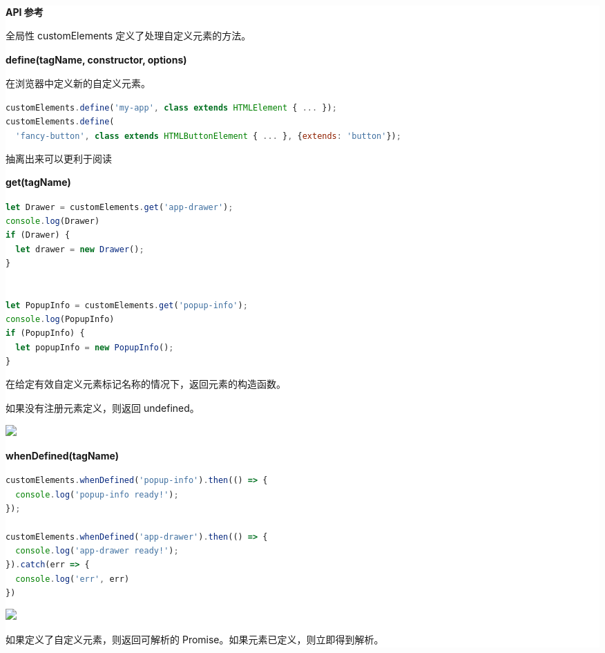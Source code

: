 **API 参考**

全局性 customElements 定义了处理自定义元素的方法。

**define(tagName, constructor, options)**

在浏览器中定义新的自定义元素。

```js
customElements.define('my-app', class extends HTMLElement { ... });
customElements.define(
  'fancy-button', class extends HTMLButtonElement { ... }, {extends: 'button'});
```

抽离出来可以更利于阅读


**get(tagName)**

```js
let Drawer = customElements.get('app-drawer');
console.log(Drawer)
if (Drawer) {
  let drawer = new Drawer();
}


let PopupInfo = customElements.get('popup-info');
console.log(PopupInfo)
if (PopupInfo) {
  let popupInfo = new PopupInfo();
}
```

在给定有效自定义元素标记名称的情况下，返回元素的构造函数。

如果没有注册元素定义，则返回 undefined。

<img src="Building-Components-Custom-Elements-自定义元素/get.png" />


**whenDefined(tagName)**

```js
customElements.whenDefined('popup-info').then(() => {
  console.log('popup-info ready!');
});

customElements.whenDefined('app-drawer').then(() => {
  console.log('app-drawer ready!');
}).catch(err => {
  console.log('err', err)
})
```
<img src="Building-Components-Custom-Elements-自定义元素/whenDefined.png" />

如果定义了自定义元素，则返回可解析的 Promise。如果元素已定义，则立即得到解析。

